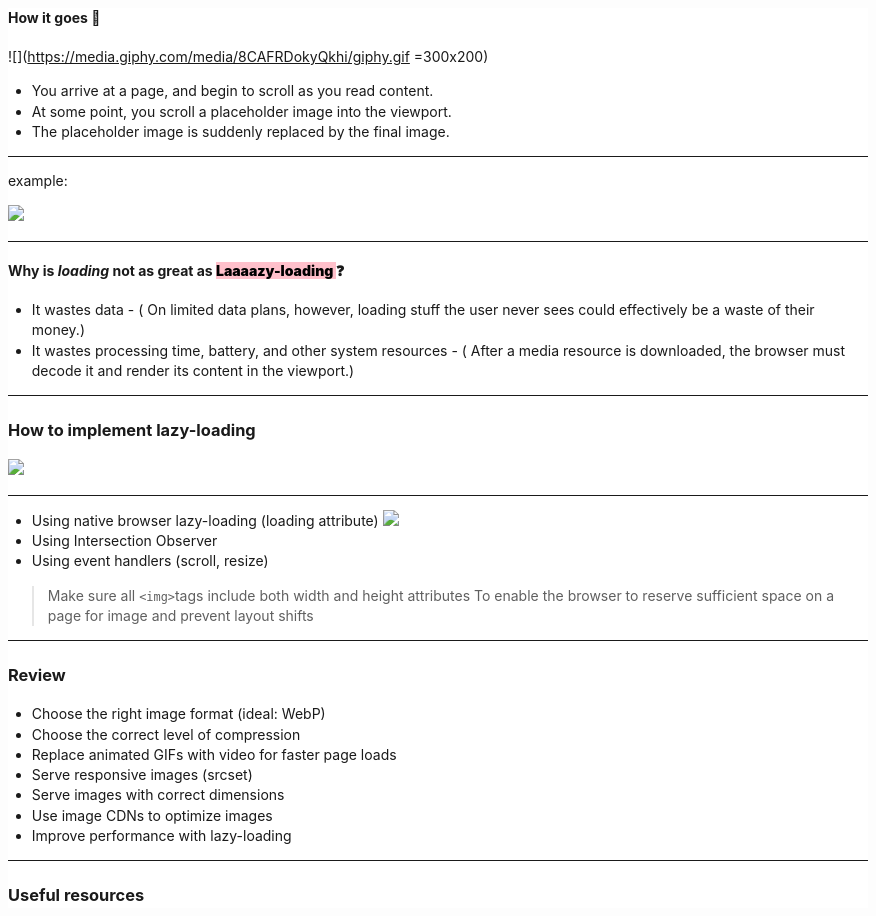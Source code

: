 #### How it goes :footprints:
![](https://media.giphy.com/media/8CAFRDokyQkhi/giphy.gif =300x200)
- You arrive at a page, and begin to scroll as you read content.
- At some point, you scroll a placeholder image into the viewport.
- The placeholder image is suddenly replaced by the final image.

----

example: 

![](https://i.imgur.com/azGLh8A.jpg)


----

#### Why is *loading*  not as great as  <font style="background-color:pink;color:black;font-weight:bolder"> Laaaazy-loading </font> :question: 
- It wastes data - ( On limited data plans, however, loading stuff the user never sees could effectively be a waste of their money.)
- It wastes processing time, battery, and other system resources -  ( After a media resource is downloaded, the browser must decode it and render its content in the viewport.)


----

### How to implement lazy-loading
![](https://media.giphy.com/media/3o6gaUwjWAU2EwhHqg/giphy.gif)

----


- Using native browser lazy-loading (loading attribute)
![](https://i.imgur.com/APgbtRw.png)
- Using Intersection Observer
- Using event handlers (scroll, resize)
> Make sure all ``` <img> ```tags include both width and height attributes To enable the browser to reserve sufficient space on a page for image and prevent layout shifts

---

### Review
- Choose the right image format (ideal: WebP)
- Choose the correct level of compression
- Replace animated GIFs with video for faster page loads
- Serve responsive images (srcset)
- Serve images with correct dimensions
- Use image CDNs to optimize images
- Improve performance with lazy-loading

---

### Useful resources
